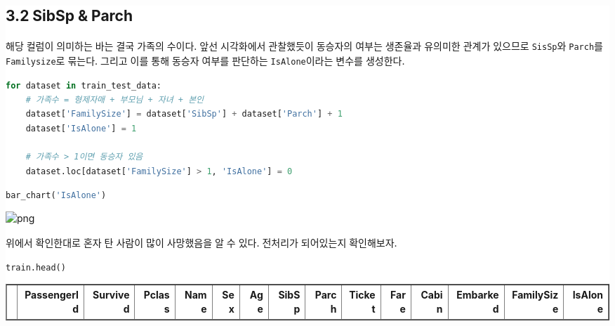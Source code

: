 

## 3.2 SibSp & Parch

해당 컬럼이 의미하는 바는 결국 가족의 수이다. 앞선 시각화에서 관찰했듯이 동승자의 여부는 생존율과 유의미한 관계가 있으므로 `SisSp`와 `Parch`를 `Familysize`로 묶는다. 그리고 이를 통해 동승자 여부를 판단하는 `IsAlone`이라는 변수를 생성한다.


```python
for dataset in train_test_data:
    # 가족수 = 형제자매 + 부모님 + 자녀 + 본인
    dataset['FamilySize'] = dataset['SibSp'] + dataset['Parch'] + 1
    dataset['IsAlone'] = 1
    
    # 가족수 > 1이면 동승자 있음
    dataset.loc[dataset['FamilySize'] > 1, 'IsAlone'] = 0
```


```python
bar_chart('IsAlone')
```


![png](output_24_0.png)


위에서 확인한대로 혼자 탄 사람이 많이 사망했음을 알 수 있다. 전처리가 되어있는지 확인해보자.


```python
train.head()
```




<div>
<style scoped>
    .dataframe tbody tr th:only-of-type {
        vertical-align: middle;
    }

    .dataframe tbody tr th {
        vertical-align: top;
    }

    .dataframe thead th {
        text-align: right;
    }
</style>
<table border="1" class="dataframe">
  <thead>
    <tr style="text-align: right;">
      <th></th>
      <th>PassengerId</th>
      <th>Survived</th>
      <th>Pclass</th>
      <th>Name</th>
      <th>Sex</th>
      <th>Age</th>
      <th>SibSp</th>
      <th>Parch</th>
      <th>Ticket</th>
      <th>Fare</th>
      <th>Cabin</th>
      <th>Embarked</th>
      <th>FamilySize</th>
      <th>IsAlone</th>
    </tr>
  </thead>
  <tbody>